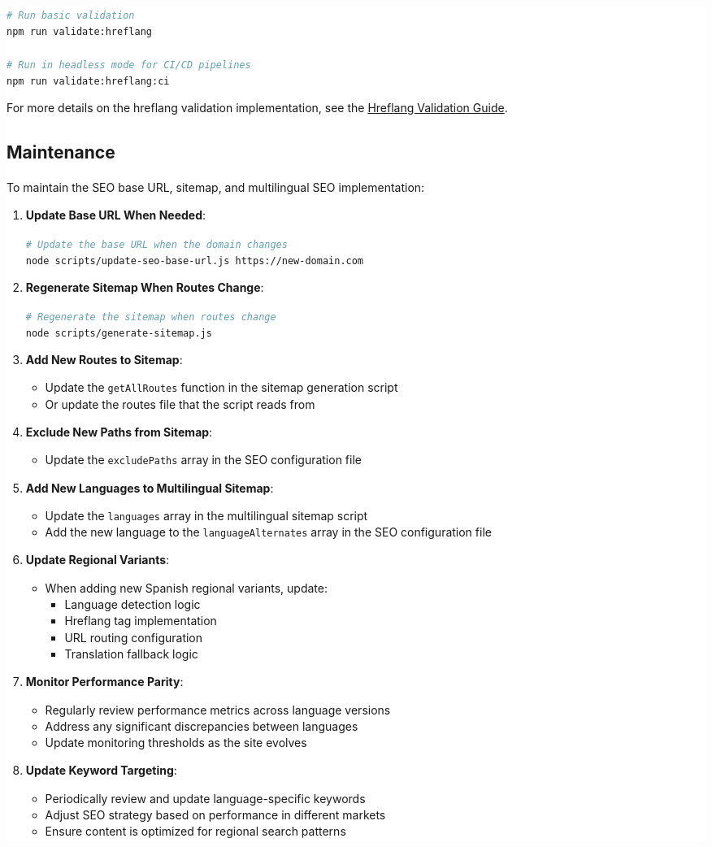    ```bash
   # Run basic validation
   npm run validate:hreflang

   # Run in headless mode for CI/CD pipelines
   npm run validate:hreflang:ci
   ```

   For more details on the hreflang validation implementation, see the [Hreflang Validation Guide](./hreflang-validation.md).

## Maintenance

To maintain the SEO base URL, sitemap, and multilingual SEO implementation:

1. **Update Base URL When Needed**:

   ```bash
   # Update the base URL when the domain changes
   node scripts/update-seo-base-url.js https://new-domain.com
   ```

2. **Regenerate Sitemap When Routes Change**:

   ```bash
   # Regenerate the sitemap when routes change
   node scripts/generate-sitemap.js
   ```

3. **Add New Routes to Sitemap**:

   - Update the `getAllRoutes` function in the sitemap generation script
   - Or update the routes file that the script reads from

4. **Exclude New Paths from Sitemap**:

   - Update the `excludePaths` array in the SEO configuration file

5. **Add New Languages to Multilingual Sitemap**:

   - Update the `languages` array in the multilingual sitemap script
   - Add the new language to the `languageAlternates` array in the SEO configuration file

6. **Update Regional Variants**:

   - When adding new Spanish regional variants, update:
     - Language detection logic
     - Hreflang tag implementation
     - URL routing configuration
     - Translation fallback logic

7. **Monitor Performance Parity**:

   - Regularly review performance metrics across language versions
   - Address any significant discrepancies between languages
   - Update monitoring thresholds as the site evolves

8. **Update Keyword Targeting**:

   - Periodically review and update language-specific keywords
   - Adjust SEO strategy based on performance in different markets
   - Ensure content is optimized for regional search patterns
